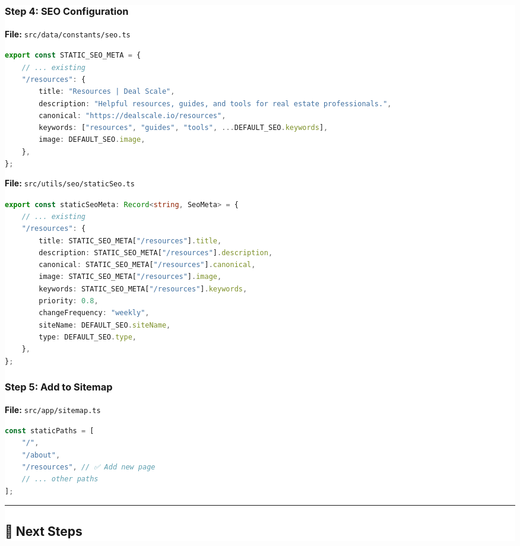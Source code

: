 ```typescript
```

### Step 4: SEO Configuration

**File:** `src/data/constants/seo.ts`

```typescript
export const STATIC_SEO_META = {
	// ... existing
	"/resources": {
		title: "Resources | Deal Scale",
		description: "Helpful resources, guides, and tools for real estate professionals.",
		canonical: "https://dealscale.io/resources",
		keywords: ["resources", "guides", "tools", ...DEFAULT_SEO.keywords],
		image: DEFAULT_SEO.image,
	},
};
```

**File:** `src/utils/seo/staticSeo.ts`

```typescript
export const staticSeoMeta: Record<string, SeoMeta> = {
	// ... existing
	"/resources": {
		title: STATIC_SEO_META["/resources"].title,
		description: STATIC_SEO_META["/resources"].description,
		canonical: STATIC_SEO_META["/resources"].canonical,
		image: STATIC_SEO_META["/resources"].image,
		keywords: STATIC_SEO_META["/resources"].keywords,
		priority: 0.8,
		changeFrequency: "weekly",
		siteName: DEFAULT_SEO.siteName,
		type: DEFAULT_SEO.type,
	},
};
```

### Step 5: Add to Sitemap

**File:** `src/app/sitemap.ts`

```typescript
const staticPaths = [
	"/",
	"/about",
	"/resources", // ✅ Add new page
	// ... other paths
];
```

---

## 🚀 Next Steps
